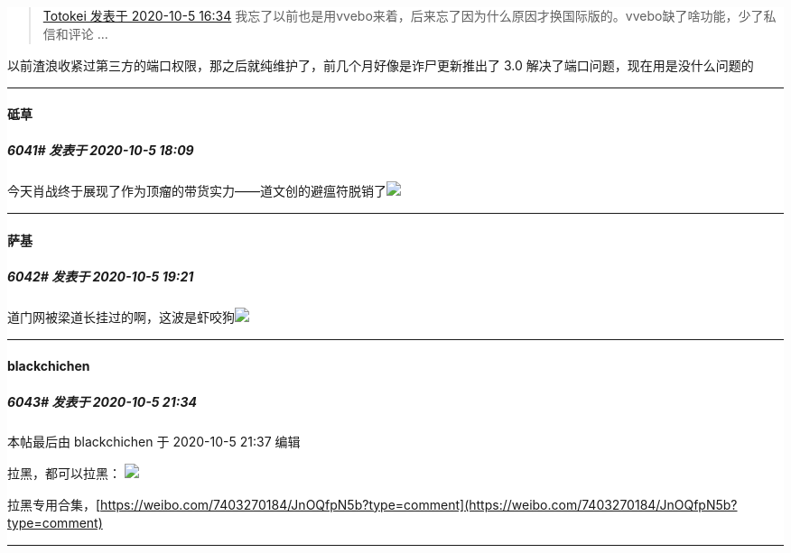 

<blockquote><a href="httphttps://bbs.saraba1st.com/2b/forum.php?mod=redirect&amp;goto=findpost&amp;pid=48958262&amp;ptid=1944607" target="_blank">Totokei 发表于 2020-10-5 16:34</a>
我忘了以前也是用vvebo来着，后来忘了因为什么原因才换国际版的。vvebo缺了啥功能，少了私信和评论 ...</blockquote>
以前渣浪收紧过第三方的端口权限，那之后就纯维护了，前几个月好像是诈尸更新推出了 3.0 解决了端口问题，现在用是没什么问题的







-----

####  砥草  
##### 6041#       发表于 2020-10-5 18:09




今天肖战终于展现了作为顶瘤的带货实力——道文创的避瘟符脱销了<img src="https://static.saraba1st.com/image/smiley/face2017/053.png" referrerpolicy="no-referrer">







-----

####  萨基  
##### 6042#       发表于 2020-10-5 19:21




道门网被梁道长挂过的啊，这波是虾咬狗<img src="https://static.saraba1st.com/image/smiley/face2017/067.png" referrerpolicy="no-referrer">







-----

####  blackchichen  
##### 6043#       发表于 2020-10-5 21:34



 本帖最后由 blackchichen 于 2020-10-5 21:37 编辑 

拉黑，都可以拉黑：
<img src="https://p.sda1.dev/0/dfe1ca6d0378805d7a0d0f5855110a3e/IMG_CMP_223721567.png" referrerpolicy="no-referrer">

拉黑专用合集，[https://weibo.com/7403270184/JnOQfpN5b?type=comment](https://weibo.com/7403270184/JnOQfpN5b?type=comment)







-----
